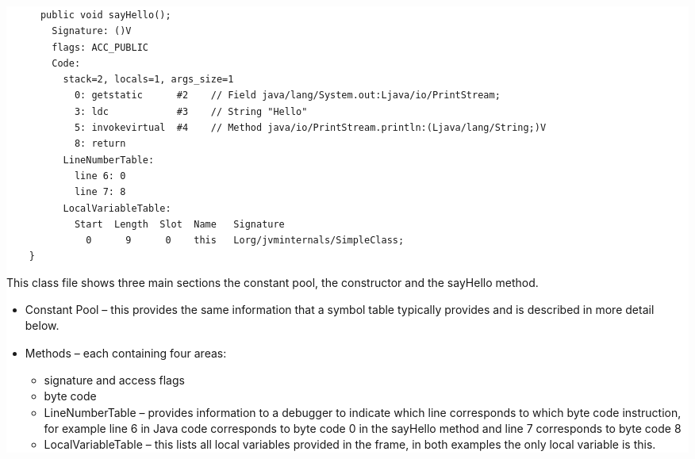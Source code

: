          public void sayHello();
            Signature: ()V
            flags: ACC_PUBLIC
            Code:
              stack=2, locals=1, args_size=1
                0: getstatic      #2    // Field java/lang/System.out:Ljava/io/PrintStream;
                3: ldc            #3    // String "Hello"
                5: invokevirtual  #4    // Method java/io/PrintStream.println:(Ljava/lang/String;)V
                8: return
              LineNumberTable:
                line 6: 0
                line 7: 8
              LocalVariableTable:
                Start  Length  Slot  Name   Signature
                  0      9      0    this   Lorg/jvminternals/SimpleClass;
        }


This class file shows three main sections the constant pool, the constructor and the sayHello method.

+ Constant Pool – this provides the same information that a symbol table typically provides and is described in more detail below.

+ Methods – each containing four areas:
    + signature and access flags
    + byte code
    + LineNumberTable – provides information to a debugger to indicate which line corresponds to which byte code instruction, for example line 6 in Java code corresponds to byte code 0 in the sayHello method and line 7 corresponds to byte code 8
    + LocalVariableTable – this lists all local variables provided in the frame, in both examples the only local variable is this.
